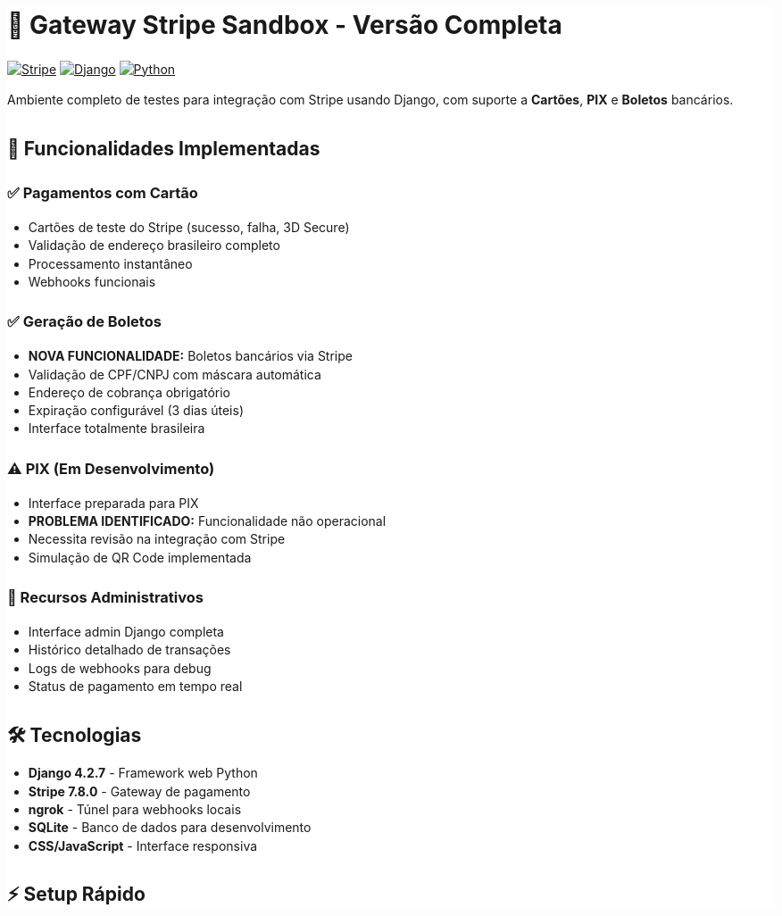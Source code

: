 # 🧪 Gateway Stripe Sandbox - Versão Completa

[![Stripe](https://img.shields.io/badge/Stripe-626CD9?style=for-the-badge&logo=Stripe&logoColor=white)](https://stripe.com)
[![Django](https://img.shields.io/badge/Django-092E20?style=for-the-badge&logo=django&logoColor=white)](https://djangoproject.com)
[![Python](https://img.shields.io/badge/Python-3776AB?style=for-the-badge&logo=python&logoColor=white)](https://python.org)

Ambiente completo de testes para integração com Stripe usando Django, com suporte a **Cartões**, **PIX** e **Boletos** bancários.

## 🚀 Funcionalidades Implementadas

### ✅ Pagamentos com Cartão
- Cartões de teste do Stripe (sucesso, falha, 3D Secure)
- Validação de endereço brasileiro completo
- Processamento instantâneo
- Webhooks funcionais

### ✅ Geração de Boletos
- **NOVA FUNCIONALIDADE:** Boletos bancários via Stripe
- Validação de CPF/CNPJ com máscara automática
- Endereço de cobrança obrigatório
- Expiração configurável (3 dias úteis)
- Interface totalmente brasileira

### ⚠️ PIX (Em Desenvolvimento)
- Interface preparada para PIX
- **PROBLEMA IDENTIFICADO:** Funcionalidade não operacional
- Necessita revisão na integração com Stripe
- Simulação de QR Code implementada

### 🔧 Recursos Administrativos
- Interface admin Django completa
- Histórico detalhado de transações
- Logs de webhooks para debug
- Status de pagamento em tempo real

## 🛠️ Tecnologias

- **Django 4.2.7** - Framework web Python
- **Stripe 7.8.0** - Gateway de pagamento
- **ngrok** - Túnel para webhooks locais
- **SQLite** - Banco de dados para desenvolvimento
- **CSS/JavaScript** - Interface responsiva

## ⚡ Setup Rápido

